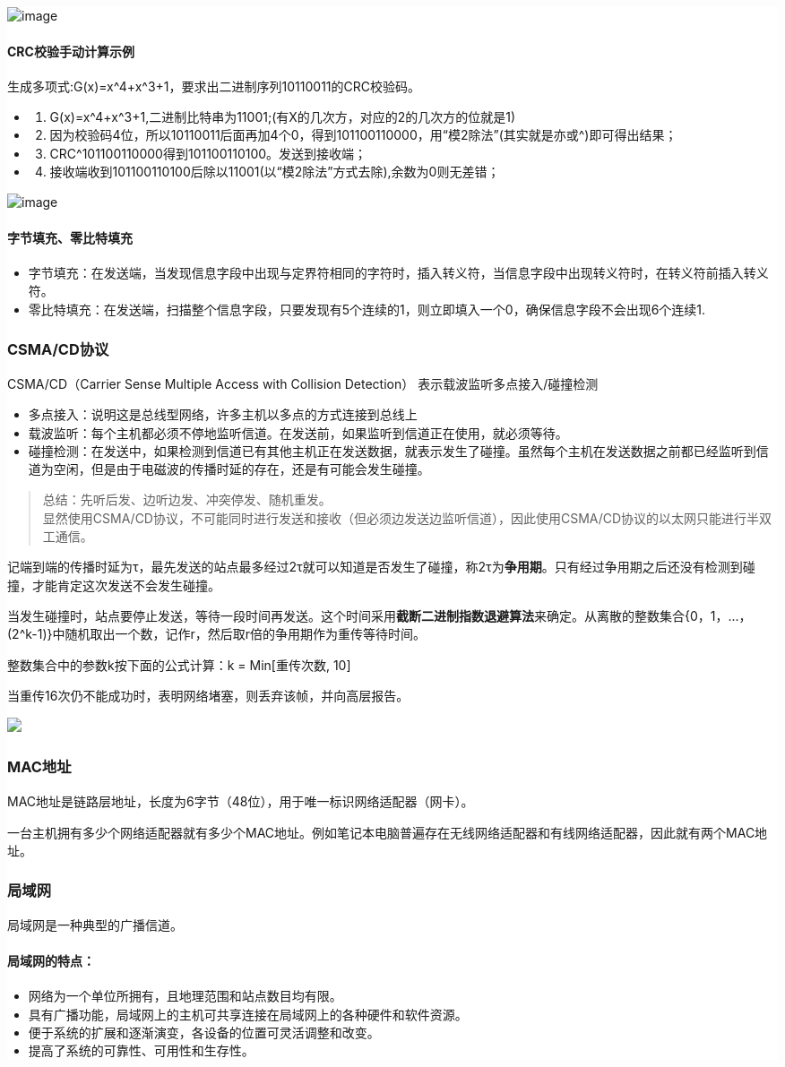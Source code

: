 
![image](https://cs-notes-1256109796.cos.ap-guangzhou.myqcloud.com/759013d7-61d8-4509-897a-d75af598a236.png)

#### CRC校验手动计算示例

生成多项式:G(x)=x^4+x^3+1，要求出二进制序列10110011的CRC校验码。

- 1. G(x)=x^4+x^3+1,二进制比特串为11001;(有X的几次方，对应的2的几次方的位就是1)
- 2. 因为校验码4位，所以10110011后面再加4个0，得到101100110000，用“模2除法”(其实就是亦或^)即可得出结果；
- 3. CRC^101100110000得到101100110100。发送到接收端；
- 4. 接收端收到101100110100后除以11001(以“模2除法”方式去除),余数为0则无差错；

![image](https://ae01.alicdn.com/kf/HTB1XMQkdG1s3KVjSZFAq6x_ZXXaw.jpg)

#### 字节填充、零比特填充

- 字节填充：在发送端，当发现信息字段中出现与定界符相同的字符时，插入转义符，当信息字段中出现转义符时，在转义符前插入转义符。
- 零比特填充：在发送端，扫描整个信息字段，只要发现有5个连续的1，则立即填入一个0，确保信息字段不会出现6个连续1.

### CSMA/CD协议

CSMA/CD（Carrier Sense Multiple Access with Collision Detection） 表示载波监听多点接入/碰撞检测

- 多点接入：说明这是总线型网络，许多主机以多点的方式连接到总线上
- 载波监听：每个主机都必须不停地监听信道。在发送前，如果监听到信道正在使用，就必须等待。
- 碰撞检测：在发送中，如果检测到信道已有其他主机正在发送数据，就表示发生了碰撞。虽然每个主机在发送数据之前都已经监听到信道为空闲，但是由于电磁波的传播时延的存在，还是有可能会发生碰撞。

> 总结：先听后发、边听边发、冲突停发、随机重发。    
显然使用CSMA/CD协议，不可能同时进行发送和接收（但必须边发送边监听信道），因此使用CSMA/CD协议的以太网只能进行半双工通信。

记端到端的传播时延为τ，最先发送的站点最多经过2τ就可以知道是否发生了碰撞，称2τ为**争用期**。只有经过争用期之后还没有检测到碰撞，才能肯定这次发送不会发生碰撞。

当发生碰撞时，站点要停止发送，等待一段时间再发送。这个时间采用**截断二进制指数退避算法**来确定。从离散的整数集合{0，1，...，(2^k-1)}中随机取出一个数，记作r，然后取r倍的争用期作为重传等待时间。

整数集合中的参数k按下面的公式计算：k = Min[重传次数, 10]

当重传16次仍不能成功时，表明网络堵塞，则丢弃该帧，并向高层报告。

![](https://cs-notes-1256109796.cos.ap-guangzhou.myqcloud.com/19d423e9-74f7-4c2b-9b97-55890e0d5193.png)

### MAC地址

MAC地址是链路层地址，长度为6字节（48位），用于唯一标识网络适配器（网卡）。

一台主机拥有多少个网络适配器就有多少个MAC地址。例如笔记本电脑普遍存在无线网络适配器和有线网络适配器，因此就有两个MAC地址。

### 局域网

局域网是一种典型的广播信道。  

#### 局域网的特点：  

- 网络为一个单位所拥有，且地理范围和站点数目均有限。
- 具有广播功能，局域网上的主机可共享连接在局域网上的各种硬件和软件资源。
- 便于系统的扩展和逐渐演变，各设备的位置可灵活调整和改变。
- 提高了系统的可靠性、可用性和生存性。
